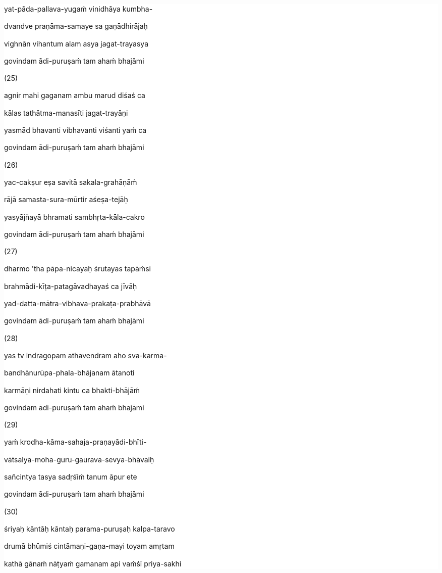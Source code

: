 yat-pāda-pallava-yugaḿ vinidhāya kumbha-

dvandve praṇāma-samaye sa gaṇādhirājaḥ

vighnān vihantum alam asya jagat-trayasya

govindam ādi-puruṣaḿ tam ahaḿ bhajāmi

(25)

agnir mahi gaganam ambu marud diśaś ca

kālas tathātma-manasīti jagat-trayāṇi

yasmād bhavanti vibhavanti viśanti yaḿ ca

govindam ādi-puruṣaḿ tam ahaḿ bhajāmi

(26)

yac-cakṣur eṣa savitā sakala-grahāṇāḿ

rājā samasta-sura-mūrtir aśeṣa-tejāḥ

yasyājñayā bhramati sambhṛta-kāla-cakro

govindam ādi-puruṣaḿ tam ahaḿ bhajāmi

(27)

dharmo 'tha pāpa-nicayaḥ śrutayas tapāḿsi

brahmādi-kīṭa-patagāvadhayaś ca jīvāḥ

yad-datta-mātra-vibhava-prakaṭa-prabhāvā

govindam ādi-puruṣaḿ tam ahaḿ bhajāmi

(28)

yas tv indragopam athavendram aho sva-karma-

bandhānurūpa-phala-bhājanam ātanoti

karmāṇi nirdahati kintu ca bhakti-bhājāḿ

govindam ādi-puruṣaḿ tam ahaḿ bhajāmi

(29)

yaḿ krodha-kāma-sahaja-praṇayādi-bhīti-

vātsalya-moha-guru-gaurava-sevya-bhāvaiḥ

sañcintya tasya sadṛśīḿ tanum āpur ete

govindam ādi-puruṣaḿ tam ahaḿ bhajāmi

(30)

śriyaḥ kāntāḥ kāntaḥ parama-puruṣaḥ kalpa-taravo

drumā bhūmiś cintāmaṇi-gaṇa-mayi toyam amṛtam

kathā gānaḿ nāṭyaḿ gamanam api vaḿśī priya-sakhi
